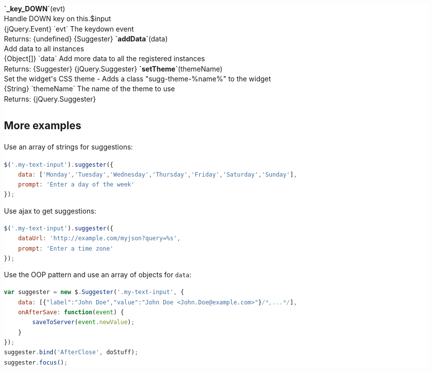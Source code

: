 <tr>
	<td>
		<strong>`_key_DOWN`</strong>(evt)<br />
		Handle DOWN key on this.$input<br />
		{jQuery.Event} `evt` The keydown event<br />
		Returns: {undefined}
	</td>
</tr>

<tr>
	<td>
		{Suggester} <strong>`addData`</strong>(data)<br />
		Add data to all instances<br />
		{Object[]} `data` Add more data to all the registered instances<br />
		Returns: {Suggester} 
	</td>
</tr>

<tr>
	<td>
		{jQuery.Suggester} <strong>`setTheme`</strong>(themeName)<br />
		Set the widget&#x27;s CSS theme - Adds a class &quot;sugg-theme-%name%&quot; to the widget<br />
		{String} `themeName` The name of the theme to use<br />
		Returns: {jQuery.Suggester} 
	</td>
</tr>

</table>

More examples
-

Use an array of strings for suggestions:

```javascript
$('.my-text-input').suggester({
    data: ['Monday','Tuesday','Wednesday','Thursday','Friday','Saturday','Sunday'],
    prompt: 'Enter a day of the week'
});
```

Use ajax to get suggestions:

```javascript
$('.my-text-input').suggester({
    dataUrl: 'http://example.com/myjson?query=%s',
    prompt: 'Enter a time zone'
});
```

Use the OOP pattern and use an array of objects for `data`:

```javascript
var suggester = new $.Suggester('.my-text-input', {
	data: [{"label":"John Doe","value":"John Doe <John.Doe@example.com>"}/*,...*/],
    onAfterSave: function(event) {
        saveToServer(event.newValue);
    }
});
suggester.bind('AfterClose', doStuff);
suggester.focus();
```
